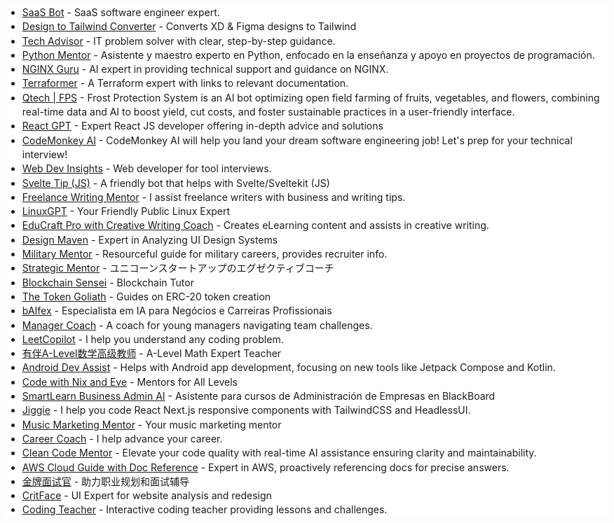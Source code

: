 - [SaaS Bot](https://gptblox.com/gpts/saas-bot.html) - SaaS software engineer expert.
- [Design to Tailwind Converter](https://gptblox.com/gpts/design-to-tailwind-converter.html) - Converts XD & Figma designs to Tailwind
- [Tech Advisor](https://gptblox.com/gpts/tech-advisor.html) - IT problem solver with clear, step-by-step guidance.
- [Python Mentor](https://gptblox.com/gpts/python-mentor.html) - Asistente y maestro experto en Python, enfocado en la enseñanza y apoyo en proyectos de programación.
- [NGINX Guru](https://gptblox.com/gpts/nginx-guru.html) - AI expert in providing technical support and guidance on NGINX.
- [Terraformer](https://gptblox.com/gpts/terraformer.html) - A Terraform expert with links to relevant documentation.
- [Qtech | FPS](https://gptblox.com/gpts/qtech-fps.html) - Frost Protection System is an AI bot optimizing open field farming of fruits, vegetables, and flowers, combining real-time data and AI to boost yield, cut costs, and foster sustainable practices in a user-friendly interface.
- [React GPT](https://gptblox.com/gpts/react-gpt.html) - Expert React JS developer offering in-depth advice and solutions
- [CodeMonkey AI](https://gptblox.com/gpts/codemonkey-ai.html) - CodeMonkey AI will help you land your dream software engineering job! Let's prep for your technical interview!
- [Web Dev Insights](https://gptblox.com/gpts/web-dev-insights.html) - Web developer for tool interviews.
- [Svelte Tip (JS)](https://gptblox.com/gpts/svelte-tip-js.html) - A friendly bot that helps with Svelte/Sveltekit (JS)
- [Freelance Writing Mentor](https://gptblox.com/gpts/freelance-writing-mentor.html) - I assist freelance writers with business and writing tips.
- [LinuxGPT](https://gptblox.com/gpts/linuxgpt.html) - Your Friendly Public Linux Expert
- [EduCraft Pro with Creative Writing Coach](https://gptblox.com/gpts/educraft-pro-with-creative-writing-coach.html) - Creates eLearning content and assists in creative writing.
- [Design Maven](https://gptblox.com/gpts/design-maven.html) - Expert in Analyzing UI Design Systems
- [Military Mentor](https://gptblox.com/gpts/military-mentor.html) - Resourceful guide for military careers, provides recruiter info.
- [Strategic Mentor](https://gptblox.com/gpts/strategic-mentor.html) - ユニコーンスタートアップのエグゼクティブコーチ
- [Blockchain Sensei](https://gptblox.com/gpts/blockchain-sensei.html) - Blockchain Tutor
- [The Token Goliath](https://gptblox.com/gpts/the-token-goliath.html) - Guides on ERC-20 token creation
- [bAIfex](https://gptblox.com/gpts/baifex.html) - Especialista em IA para Negócios e Carreiras Profissionais
- [Manager Coach](https://gptblox.com/gpts/manager-coach.html) - A coach for young managers navigating team challenges.
- [LeetCopilot](https://gptblox.com/gpts/leetcopilot.html) - I help you understand any coding problem.
- [有伴A-Level数学高级教师](https://gptblox.com/gpts/%e6%9c%89%e4%bc%b4a-level%e6%95%b0%e5%ad%a6%e9%ab%98%e7%ba%a7%e6%95%99%e5%b8%88.html) - A-Level Math Expert Teacher
- [Android Dev Assist](https://gptblox.com/gpts/android-dev-assist.html) - Helps with Android app development, focusing on new tools like Jetpack Compose and Kotlin.
- [Code with Nix and Eve](https://gptblox.com/gpts/code-with-nix-and-eve.html) - Mentors for All Levels
- [SmartLearn Business Admin AI](https://gptblox.com/gpts/smartlearn-ai.html) - Asistente para cursos de Administración de Empresas en BlackBoard
- [Jiggie](https://gptblox.com/gpts/jiggie.html) - I help you code React Next.js responsive components with TailwindCSS and HeadlessUI.
- [Music Marketing Mentor](https://gptblox.com/gpts/music-marketing-mentor.html) - Your music marketing mentor
- [Career Coach](https://gptblox.com/gpts/career-coach.html) - I help advance your career.
- [Clean Code Mentor](https://gptblox.com/gpts/clean-code-mentor.html) - Elevate your code quality with real-time AI assistance ensuring clarity and maintainability.
- [AWS Cloud Guide with Doc Reference](https://gptblox.com/gpts/aws-cloud-guide-with-doc-reference.html) - Expert in AWS, proactively referencing docs for precise answers.
- [金牌面试官](https://gptblox.com/gpts/%e9%87%91%e7%89%8c%e9%9d%a2%e8%af%95%e5%ae%98.html) - 助力职业规划和面试辅导
- [CritFace](https://gptblox.com/gpts/critface.html) - UI Expert for website analysis and redesign
- [Coding Teacher](https://gptblox.com/gpts/coding-teacher.html) - Interactive coding teacher providing lessons and challenges.